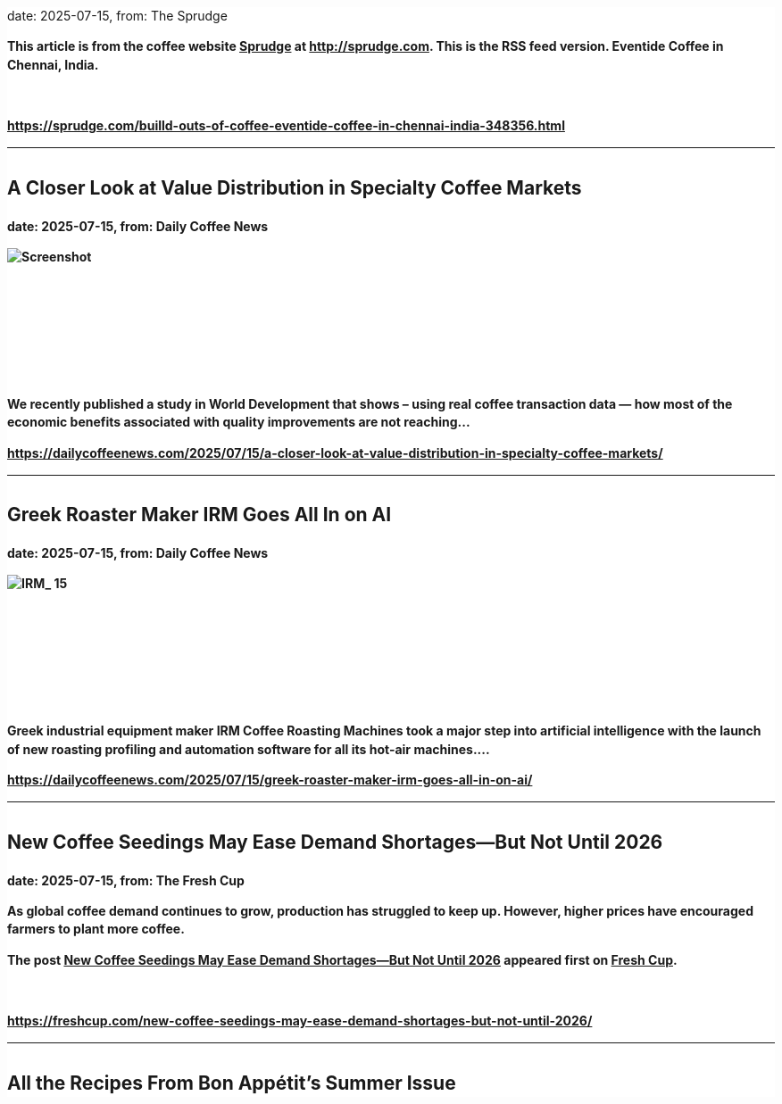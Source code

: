 date: 2025-07-15, from: The Sprudge

<strong>This article is from the coffee website <a href="http://sprudge.com">Sprudge</a> at <a href="http://sprudge.com">http://sprudge.com</a>. This is the RSS feed version. Eventide Coffee in Chennai, India. 

<br> 

<https://sprudge.com/builld-outs-of-coffee-eventide-coffee-in-chennai-india-348356.html>

---

## A Closer Look at Value Distribution in Specialty Coffee Markets

date: 2025-07-15, from: Daily Coffee News

<div><img width="620" height="297" src="https://dailycoffeenews.com/wp-content/uploads/2025/07/Specialty-coffee-prices-620x297.jpg" class="attachment-large size-large wp-post-image" alt="Screenshot" style="margin-bottom: 15px;" decoding="async" loading="lazy" srcset="https://dailycoffeenews.com/wp-content/uploads/2025/07/Specialty-coffee-prices-620x297.jpg 620w, https://dailycoffeenews.com/wp-content/uploads/2025/07/Specialty-coffee-prices-300x144.jpg 300w, https://dailycoffeenews.com/wp-content/uploads/2025/07/Specialty-coffee-prices-150x72.jpg 150w, https://dailycoffeenews.com/wp-content/uploads/2025/07/Specialty-coffee-prices-768x368.jpg 768w, https://dailycoffeenews.com/wp-content/uploads/2025/07/Specialty-coffee-prices-1536x736.jpg 1536w, https://dailycoffeenews.com/wp-content/uploads/2025/07/Specialty-coffee-prices.jpg 2016w" sizes="auto, (max-width: 620px) 100vw, 620px" /></div>We recently published a study in World Development that shows – using real coffee transaction data — how most of the economic benefits associated with quality improvements are not reaching... 

<br> 

<https://dailycoffeenews.com/2025/07/15/a-closer-look-at-value-distribution-in-specialty-coffee-markets/>

---

## Greek Roaster Maker IRM Goes All In on AI

date: 2025-07-15, from: Daily Coffee News

<div><img width="620" height="414" src="https://dailycoffeenews.com/wp-content/uploads/2025/07/IRM_-15-620x414.jpg" class="attachment-large size-large wp-post-image" alt="IRM_ 15" style="margin-bottom: 15px;" decoding="async" loading="lazy" srcset="https://dailycoffeenews.com/wp-content/uploads/2025/07/IRM_-15-620x414.jpg 620w, https://dailycoffeenews.com/wp-content/uploads/2025/07/IRM_-15-300x200.jpg 300w, https://dailycoffeenews.com/wp-content/uploads/2025/07/IRM_-15-150x100.jpg 150w, https://dailycoffeenews.com/wp-content/uploads/2025/07/IRM_-15-768x512.jpg 768w, https://dailycoffeenews.com/wp-content/uploads/2025/07/IRM_-15.jpg 1240w" sizes="auto, (max-width: 620px) 100vw, 620px" /></div>Greek industrial equipment maker IRM Coffee Roasting Machines took a major step into artificial intelligence with the launch of new roasting profiling and automation software for all its hot-air machines.... 

<br> 

<https://dailycoffeenews.com/2025/07/15/greek-roaster-maker-irm-goes-all-in-on-ai/>

---

## New Coffee Seedings May Ease Demand Shortages—But Not Until 2026

date: 2025-07-15, from: The Fresh Cup

<p>As global coffee demand continues to grow, production has struggled to keep up. However, higher prices have encouraged farmers to plant more coffee. </p>
<p>The post <a href="https://freshcup.com/new-coffee-seedings-may-ease-demand-shortages-but-not-until-2026/">New Coffee Seedings May Ease Demand Shortages—But Not Until 2026</a> appeared first on <a href="https://freshcup.com">Fresh Cup</a>.</p>
 

<br> 

<https://freshcup.com/new-coffee-seedings-may-ease-demand-shortages-but-not-until-2026/>

---

## All the Recipes From Bon Appétit’s Summer Issue
